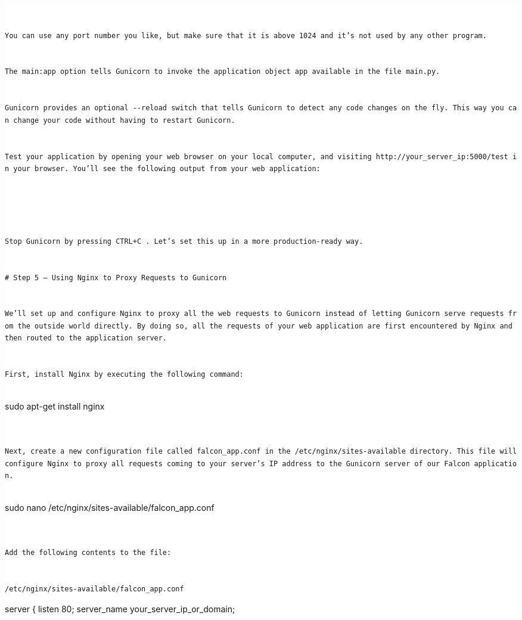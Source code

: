 ```


You can use any port number you like, but make sure that it is above 1024 and it’s not used by any other program.


The main:app option tells Gunicorn to invoke the application object app available in the file main.py.


Gunicorn provides an optional --reload switch that tells Gunicorn to detect any code changes on the fly. This way you can change your code without having to restart Gunicorn.


Test your application by opening your web browser on your local computer, and visiting http://your_server_ip:5000/test in your browser. You’ll see the following output from your web application:





Stop Gunicorn by pressing CTRL+C . Let’s set this up in a more production-ready way.


# Step 5 — Using Nginx to Proxy Requests to Gunicorn


We’ll set up and configure Nginx to proxy all the web requests to Gunicorn instead of letting Gunicorn serve requests from the outside world directly. By doing so, all the requests of your web application are first encountered by Nginx and then routed to the application server.


First, install Nginx by executing the following command:


```
sudo apt-get install nginx


```


Next, create a new configuration file called falcon_app.conf in the /etc/nginx/sites-available directory. This file will configure Nginx to proxy all requests coming to your server’s IP address to the Gunicorn server of our Falcon application.


```
sudo nano /etc/nginx/sites-available/falcon_app.conf


```


Add the following contents to the file:


/etc/nginx/sites-available/falcon_app.conf
```
server {
    listen 80;
    server_name your_server_ip_or_domain;
